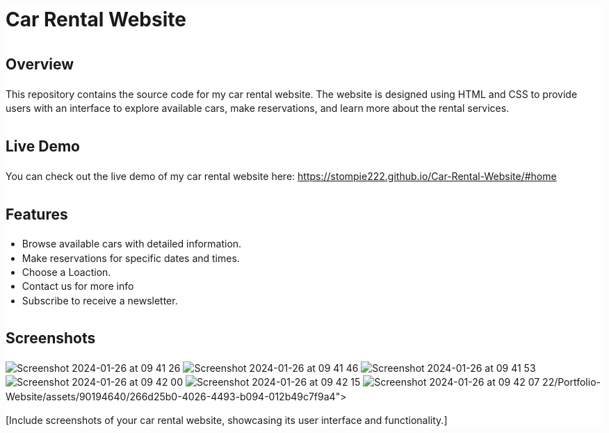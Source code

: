 # Car Rental Website

## Overview

This repository contains the source code for my car rental website. The website is designed using HTML and CSS to provide users with an interface to explore available cars, make reservations, and learn more about the rental services.

## Live Demo

You can check out the live demo of my car rental website here: https://stompie222.github.io/Car-Rental-Website/#home

## Features

- Browse available cars with detailed information.
- Make reservations for specific dates and times.
- Choose a Loaction.
- Contact us for more info
- Subscribe to receive a newsletter.

## Screenshots

<img width="1440" alt="Screenshot 2024-01-26 at 09 41 26" src="https://github.com/stompie222/Portfolio-Website/assets/90194640/5755b27b-d1a1-41cf-bc6a-dbc83cb7006e">
<img width="1440" alt="Screenshot 2024-01-26 at 09 41 46" src="https://github.com/stompie222/Portfolio-Website/assets/90194640/a37985fb-98fc-467c-8f97-19ad6cafff28">
<img width="1440" alt="Screenshot 2024-01-26 at 09 41 53" src="https://github.com/stompie222/Portfolio-Website/assets/90194640/e37a842e-eb4c-4b66-a7a5-16417e7d960a">
<img width="1440" alt="Screenshot 2024-01-26 at 09 42 00" src="https://github.com/stompie2
<img width="1440" alt="Screenshot 2024-01-26 at 09 42 07" src="https://github.com/stompie222/Portfolio-Website/assets/90194640/5a2ed43f-3256-433b-a908-86ca2b56586c">
<img width="1440" alt="Screenshot 2024-01-26 at 09 42 15" src="https://github.com/stompie222/Portfolio-Website/assets/90194640/e8f4690b-c7d9-4c5a-8275-b4e5eff95c45">
<img width="1440" alt="Screenshot 2024-01-26 at 09 42 07" src="https://github.com/stompie222/Portfolio-Website/assets/90194640/5a2ed43f-3256-433b-a908-86ca2b56586c">
22/Portfolio-Website/assets/90194640/266d25b0-4026-4493-b094-012b49c7f9a4">


[Include screenshots of your car rental website, showcasing its user interface and functionality.]


